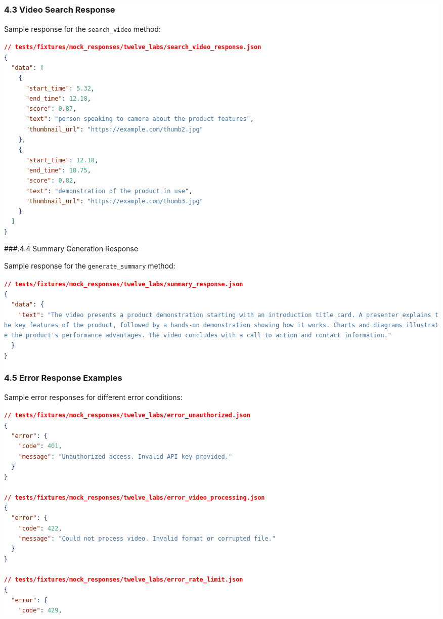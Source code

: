 ### 4.3 Video Search Response

Sample response for the `search_video` method:

```json
// tests/fixtures/mock_responses/twelve_labs/search_video_response.json
{
  "data": [
    {
      "start_time": 5.32,
      "end_time": 12.18,
      "score": 0.87,
      "text": "person speaking to camera about the product features",
      "thumbnail_url": "https://example.com/thumb2.jpg"
    },
    {
      "start_time": 12.18,
      "end_time": 18.75,
      "score": 0.82,
      "text": "demonstration of the product in use",
      "thumbnail_url": "https://example.com/thumb3.jpg"
    }
  ]
}
```

###.4.4 Summary Generation Response

Sample response for the `generate_summary` method:

```json
// tests/fixtures/mock_responses/twelve_labs/summary_response.json
{
  "data": {
    "text": "The video presents a product demonstration starting with an introduction title card. A presenter explains the key features of the product, followed by a hands-on demonstration showing how it works. Charts and diagrams illustrate the product's performance advantages. The video concludes with a call to action and contact information."
  }
}
```

### 4.5 Error Response Examples

Sample error responses for different error conditions:

```json
// tests/fixtures/mock_responses/twelve_labs/error_unauthorized.json
{
  "error": {
    "code": 401,
    "message": "Unauthorized access. Invalid API key provided."
  }
}

// tests/fixtures/mock_responses/twelve_labs/error_video_processing.json
{
  "error": {
    "code": 422,
    "message": "Could not process video. Invalid format or corrupted file."
  }
}

// tests/fixtures/mock_responses/twelve_labs/error_rate_limit.json
{
  "error": {
    "code": 429,
```